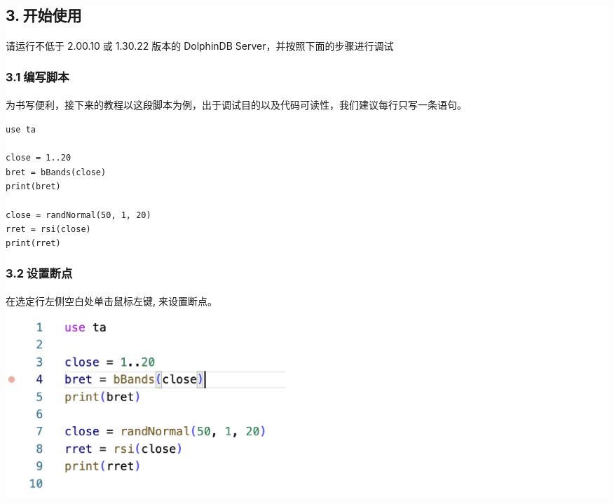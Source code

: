 ## 3. 开始使用

请运行不低于 2.00.10 或 1.30.22 版本的 DolphinDB Server，并按照下面的步骤进行调试

### 3.1 编写脚本
  
  为书写便利，接下来的教程以这段脚本为例，出于调试目的以及代码可读性，我们建议每行只写一条语句。
  
  ```dos
  use ta

  close = 1..20
  bret = bBands(close)
  print(bret)

  close = randNormal(50, 1, 20)
  rret = rsi(close)
  print(rret)
  ```

### 3.2 设置断点
  
  在选定行左侧空白处单击鼠标左键, 来设置断点。

  <img src="images/debug/zh/set-breakpoint1.png" width='400' />
  